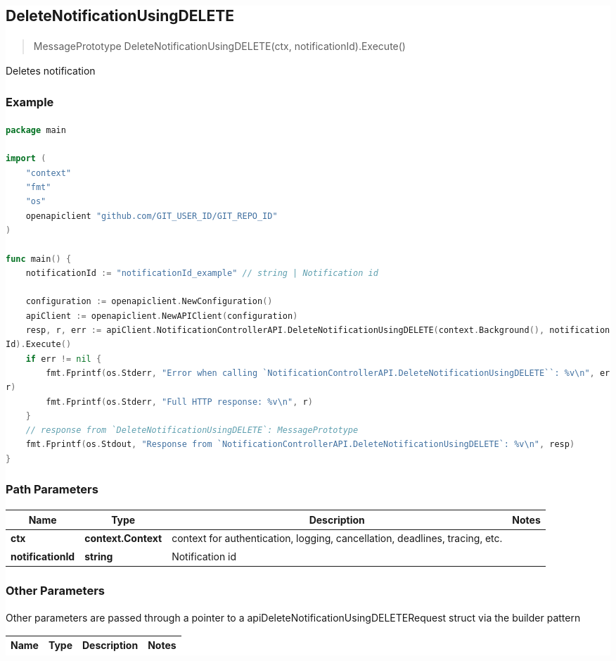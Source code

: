 ## DeleteNotificationUsingDELETE

> MessagePrototype DeleteNotificationUsingDELETE(ctx, notificationId).Execute()

Deletes notification

### Example

```go
package main

import (
	"context"
	"fmt"
	"os"
	openapiclient "github.com/GIT_USER_ID/GIT_REPO_ID"
)

func main() {
	notificationId := "notificationId_example" // string | Notification id

	configuration := openapiclient.NewConfiguration()
	apiClient := openapiclient.NewAPIClient(configuration)
	resp, r, err := apiClient.NotificationControllerAPI.DeleteNotificationUsingDELETE(context.Background(), notificationId).Execute()
	if err != nil {
		fmt.Fprintf(os.Stderr, "Error when calling `NotificationControllerAPI.DeleteNotificationUsingDELETE``: %v\n", err)
		fmt.Fprintf(os.Stderr, "Full HTTP response: %v\n", r)
	}
	// response from `DeleteNotificationUsingDELETE`: MessagePrototype
	fmt.Fprintf(os.Stdout, "Response from `NotificationControllerAPI.DeleteNotificationUsingDELETE`: %v\n", resp)
}
```

### Path Parameters


Name | Type | Description  | Notes
------------- | ------------- | ------------- | -------------
**ctx** | **context.Context** | context for authentication, logging, cancellation, deadlines, tracing, etc.
**notificationId** | **string** | Notification id | 

### Other Parameters

Other parameters are passed through a pointer to a apiDeleteNotificationUsingDELETERequest struct via the builder pattern


Name | Type | Description  | Notes
------------- | ------------- | ------------- | -------------
